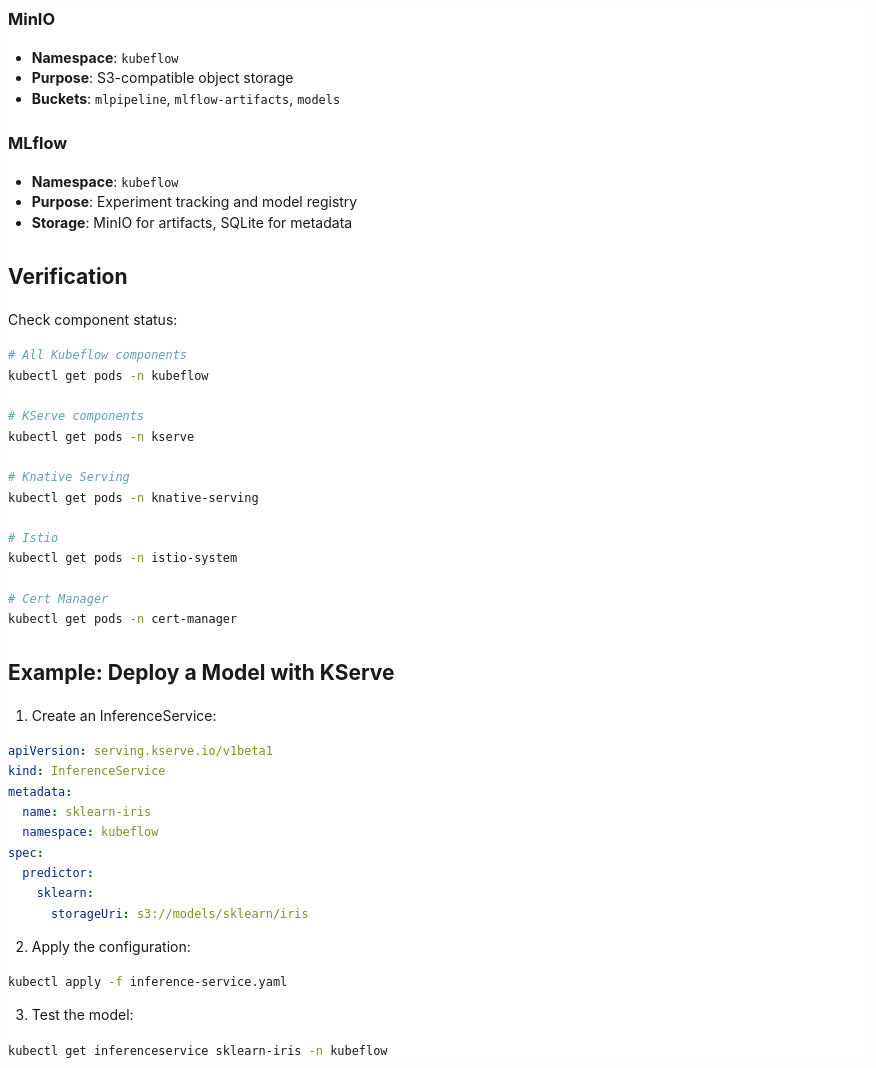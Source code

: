 ### MinIO
- **Namespace**: `kubeflow`
- **Purpose**: S3-compatible object storage
- **Buckets**: `mlpipeline`, `mlflow-artifacts`, `models`

### MLflow
- **Namespace**: `kubeflow`
- **Purpose**: Experiment tracking and model registry
- **Storage**: MinIO for artifacts, SQLite for metadata

## Verification

Check component status:

```bash
# All Kubeflow components
kubectl get pods -n kubeflow

# KServe components
kubectl get pods -n kserve

# Knative Serving
kubectl get pods -n knative-serving

# Istio
kubectl get pods -n istio-system

# Cert Manager
kubectl get pods -n cert-manager
```

## Example: Deploy a Model with KServe

1. Create an InferenceService:
```yaml
apiVersion: serving.kserve.io/v1beta1
kind: InferenceService
metadata:
  name: sklearn-iris
  namespace: kubeflow
spec:
  predictor:
    sklearn:
      storageUri: s3://models/sklearn/iris
```

2. Apply the configuration:
```bash
kubectl apply -f inference-service.yaml
```

3. Test the model:
```bash
kubectl get inferenceservice sklearn-iris -n kubeflow
```
